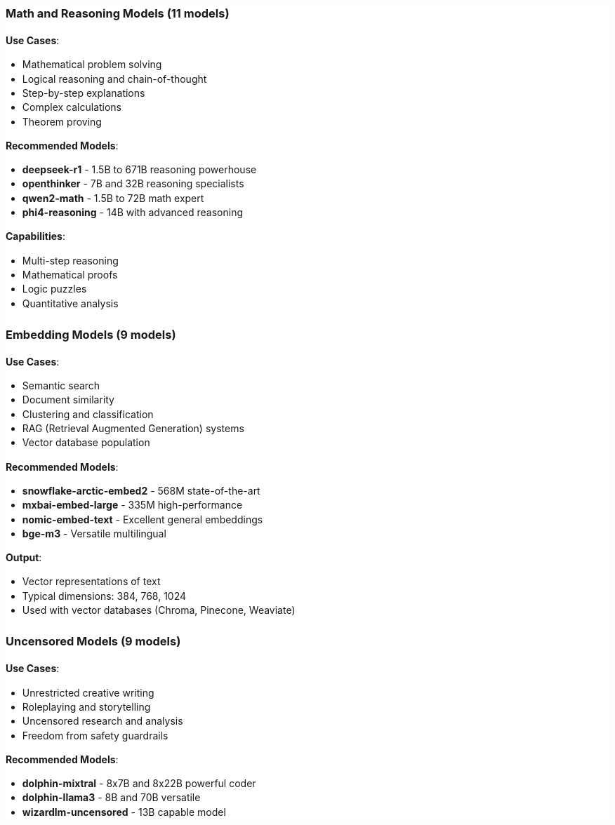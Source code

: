 ### Math and Reasoning Models (11 models)

**Use Cases**:
- Mathematical problem solving
- Logical reasoning and chain-of-thought
- Step-by-step explanations
- Complex calculations
- Theorem proving

**Recommended Models**:
- **deepseek-r1** - 1.5B to 671B reasoning powerhouse
- **openthinker** - 7B and 32B reasoning specialists
- **qwen2-math** - 1.5B to 72B math expert
- **phi4-reasoning** - 14B with advanced reasoning

**Capabilities**:
- Multi-step reasoning
- Mathematical proofs
- Logic puzzles
- Quantitative analysis

### Embedding Models (9 models)

**Use Cases**:
- Semantic search
- Document similarity
- Clustering and classification
- RAG (Retrieval Augmented Generation) systems
- Vector database population

**Recommended Models**:
- **snowflake-arctic-embed2** - 568M state-of-the-art
- **mxbai-embed-large** - 335M high-performance
- **nomic-embed-text** - Excellent general embeddings
- **bge-m3** - Versatile multilingual

**Output**:
- Vector representations of text
- Typical dimensions: 384, 768, 1024
- Used with vector databases (Chroma, Pinecone, Weaviate)

### Uncensored Models (9 models)

**Use Cases**:
- Unrestricted creative writing
- Roleplaying and storytelling
- Uncensored research and analysis
- Freedom from safety guardrails

**Recommended Models**:
- **dolphin-mixtral** - 8x7B and 8x22B powerful coder
- **dolphin-llama3** - 8B and 70B versatile
- **wizardlm-uncensored** - 13B capable model
